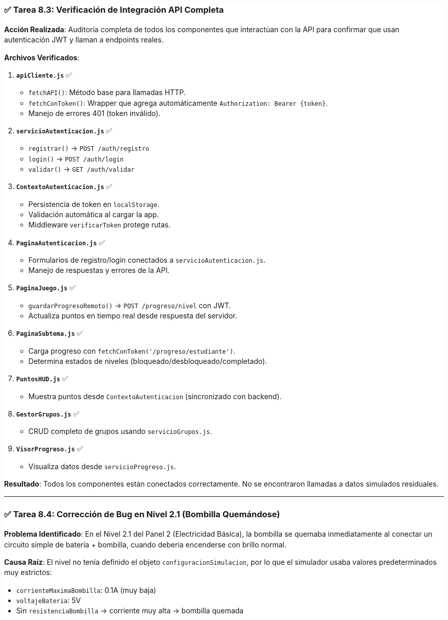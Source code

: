 
### ✅ Tarea 8.3: Verificación de Integración API Completa

**Acción Realizada**: Auditoría completa de todos los componentes que interactúan con la API para confirmar que usan autenticación JWT y llaman a endpoints reales.

**Archivos Verificados**:

1. **`apiCliente.js`** ✅
   - `fetchAPI()`: Método base para llamadas HTTP.
   - `fetchConToken()`: Wrapper que agrega automáticamente `Authorization: Bearer {token}`.
   - Manejo de errores 401 (token inválido).

2. **`servicioAutenticacion.js`** ✅
   - `registrar()` → `POST /auth/registro`
   - `login()` → `POST /auth/login`
   - `validar()` → `GET /auth/validar`

3. **`ContextoAutenticacion.js`** ✅
   - Persistencia de token en `localStorage`.
   - Validación automática al cargar la app.
   - Middleware `verificarToken` protege rutas.

4. **`PaginaAutenticacion.js`** ✅
   - Formularios de registro/login conectados a `servicioAutenticacion.js`.
   - Manejo de respuestas y errores de la API.

5. **`PaginaJuego.js`** ✅
   - `guardarProgresoRemoto()` → `POST /progreso/nivel` con JWT.
   - Actualiza puntos en tiempo real desde respuesta del servidor.

6. **`PaginaSubtema.js`** ✅
   - Carga progreso con `fetchConToken('/progreso/estudiante')`.
   - Determina estados de niveles (bloqueado/desbloqueado/completado).

7. **`PuntosHUD.js`** ✅
   - Muestra puntos desde `ContextoAutenticacion` (sincronizado con backend).

8. **`GestorGrupos.js`** ✅
   - CRUD completo de grupos usando `servicioGrupos.js`.

9. **`VisorProgreso.js`** ✅
   - Visualiza datos desde `servicioProgreso.js`.

**Resultado**: Todos los componentes están conectados correctamente. No se encontraron llamadas a datos simulados residuales.

---

### ✅ Tarea 8.4: Corrección de Bug en Nivel 2.1 (Bombilla Quemándose)

**Problema Identificado**: En el Nivel 2.1 del Panel 2 (Electricidad Básica), la bombilla se quemaba inmediatamente al conectar un circuito simple de batería + bombilla, cuando debería encenderse con brillo normal.

**Causa Raíz**: El nivel no tenía definido el objeto `configuracionSimulacion`, por lo que el simulador usaba valores predeterminados muy estrictos:
- `corrienteMaximaBombilla`: 0.1A (muy baja)
- `voltajeBateria`: 5V
- Sin `resistenciaBombilla` → corriente muy alta → bombilla quemada

